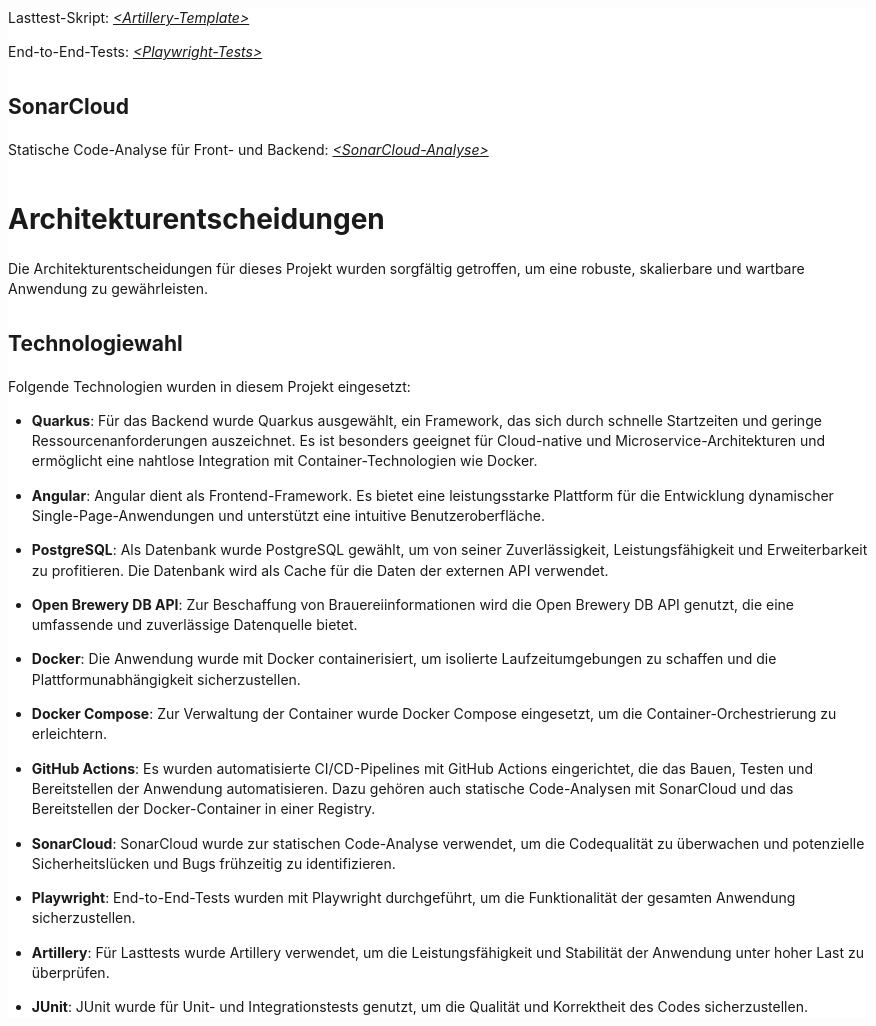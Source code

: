 Lasttest-Skript: [*\<Artillery-Template\>*](https://github.com/Okanx68/sqs-project/blob/main/artillery-tests/artillery.yml)

End-to-End-Tests: [*\<Playwright-Tests\>*](https://github.com/Okanx68/sqs-project/blob/main/playwright/tests/homepage.spec.js)

## SonarCloud

Statische Code-Analyse für Front- und Backend: [*\<SonarCloud-Analyse\>*](https://sonarcloud.io/organizations/sqs-project/projects)

# Architekturentscheidungen

Die Architekturentscheidungen für dieses Projekt wurden sorgfältig getroffen, um eine robuste, skalierbare und wartbare Anwendung zu gewährleisten.

## Technologiewahl

Folgende Technologien wurden in diesem Projekt eingesetzt:
* **Quarkus**: Für das Backend wurde Quarkus ausgewählt, ein Framework, das sich durch schnelle Startzeiten und geringe Ressourcenanforderungen auszeichnet. Es ist besonders geeignet für Cloud-native und Microservice-Architekturen und ermöglicht eine nahtlose Integration mit Container-Technologien wie Docker.

* **Angular**: Angular dient als Frontend-Framework. Es bietet eine leistungsstarke Plattform für die Entwicklung dynamischer Single-Page-Anwendungen und unterstützt eine intuitive Benutzeroberfläche.

* **PostgreSQL**: Als Datenbank wurde PostgreSQL gewählt, um von seiner Zuverlässigkeit, Leistungsfähigkeit und Erweiterbarkeit zu profitieren. Die Datenbank wird als Cache für die Daten der externen API verwendet.

* **Open Brewery DB API**: Zur Beschaffung von Brauereiinformationen wird die Open Brewery DB API genutzt, die eine umfassende und zuverlässige Datenquelle bietet.

* **Docker**: Die Anwendung wurde mit Docker containerisiert, um isolierte Laufzeitumgebungen zu schaffen und die Plattformunabhängigkeit sicherzustellen.

* **Docker Compose**: Zur Verwaltung der Container wurde Docker Compose eingesetzt, um die Container-Orchestrierung zu erleichtern.

* **GitHub Actions**: Es wurden automatisierte CI/CD-Pipelines mit GitHub Actions eingerichtet, die das Bauen, Testen und Bereitstellen der Anwendung automatisieren. Dazu gehören auch statische Code-Analysen mit SonarCloud und das Bereitstellen der Docker-Container in einer Registry.

* **SonarCloud**: SonarCloud wurde zur statischen Code-Analyse verwendet, um die Codequalität zu überwachen und potenzielle Sicherheitslücken und Bugs frühzeitig zu identifizieren.

* **Playwright**: End-to-End-Tests wurden mit Playwright durchgeführt, um die Funktionalität der gesamten Anwendung sicherzustellen.

* **Artillery**: Für Lasttests wurde Artillery verwendet, um die Leistungsfähigkeit und Stabilität der Anwendung unter hoher Last zu überprüfen.

* **JUnit**: JUnit wurde für Unit- und Integrationstests genutzt, um die Qualität und Korrektheit des Codes sicherzustellen.

